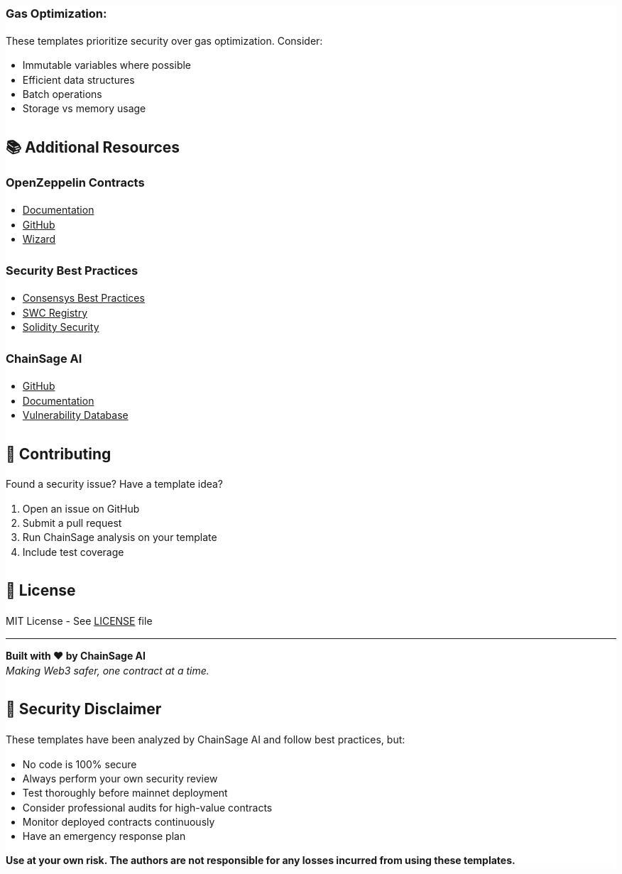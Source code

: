 ### Gas Optimization:

These templates prioritize security over gas optimization. Consider:
- Immutable variables where possible
- Efficient data structures
- Batch operations
- Storage vs memory usage

## 📚 Additional Resources

### OpenZeppelin Contracts
- [Documentation](https://docs.openzeppelin.com/contracts)
- [GitHub](https://github.com/OpenZeppelin/openzeppelin-contracts)
- [Wizard](https://wizard.openzeppelin.com/)

### Security Best Practices
- [Consensys Best Practices](https://consensys.github.io/smart-contract-best-practices/)
- [SWC Registry](https://swcregistry.io/)
- [Solidity Security](https://github.com/sigp/solidity-security-blog)

### ChainSage AI
- [GitHub](https://github.com/Rishabh9306/ChainSage-AI)
- [Documentation](https://github.com/Rishabh9306/ChainSage-AI#readme)
- [Vulnerability Database](../vulnerabilities/)

## 🤝 Contributing

Found a security issue? Have a template idea?
1. Open an issue on GitHub
2. Submit a pull request
3. Run ChainSage analysis on your template
4. Include test coverage

## 📄 License

MIT License - See [LICENSE](../LICENSE) file

---

**Built with ❤️ by ChainSage AI**  
*Making Web3 safer, one contract at a time.*

## 🔐 Security Disclaimer

These templates have been analyzed by ChainSage AI and follow best practices, but:
- No code is 100% secure
- Always perform your own security review
- Test thoroughly before mainnet deployment
- Consider professional audits for high-value contracts
- Monitor deployed contracts continuously
- Have an emergency response plan

**Use at your own risk. The authors are not responsible for any losses incurred from using these templates.**
